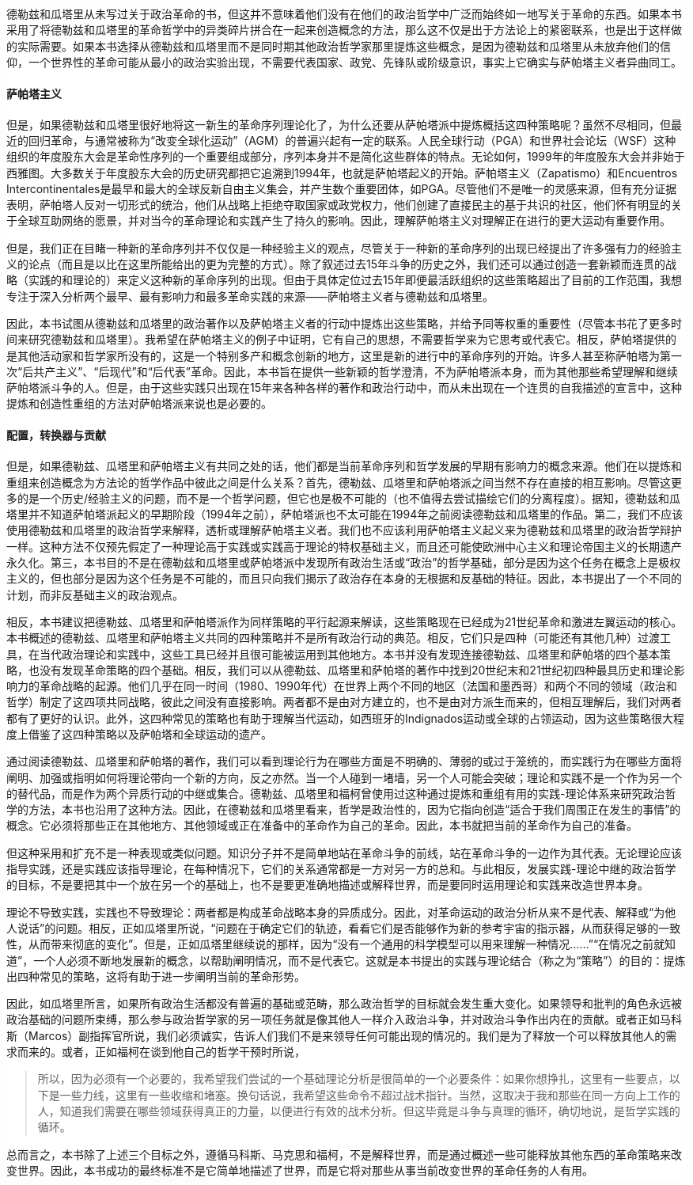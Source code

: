 德勒兹和瓜塔里从未写过关于政治革命的书，但这并不意味着他们没有在他们的政治哲学中广泛而始终如一地写关于革命的东西。如果本书采用了将德勒兹和瓜塔里的革命哲学中的异类碎片拼合在一起来创造概念的方法，那么这不仅是出于方法论上的紧密联系，也是出于这样做的实际需要。如果本书选择从德勒兹和瓜塔里而不是同时期其他政治哲学家那里提炼这些概念，是因为德勒兹和瓜塔里从未放弃他们的信仰，一个世界性的革命可能从最小的政治实验出现，不需要代表国家、政党、先锋队或阶级意识，事实上它确实与萨帕塔主义者异曲同工。

#### 萨帕塔主义

但是，如果德勒兹和瓜塔里很好地将这一新生的革命序列理论化了，为什么还要从萨帕塔派中提炼概括这四种策略呢？虽然不尽相同，但最近的回归革命，与通常被称为“改变全球化运动”（AGM）的普遍兴起有一定的联系。人民全球行动（PGA）和世界社会论坛（WSF）这种组织的年度股东大会是革命性序列的一个重要组成部分，序列本身并不是简化这些群体的特点。无论如何，1999年的年度股东大会并非始于西雅图。大多数关于年度股东大会的历史研究都把它追溯到1994年，也就是萨帕塔起义的开始。萨帕塔主义（Zapatismo）和Encuentros Intercontinentales是最早和最大的全球反新自由主义集会，并产生数个重要团体，如PGA。尽管他们不是唯一的灵感来源，但有充分证据表明，萨帕塔人反对一切形式的统治，他们从战略上拒绝夺取国家或政党权力，他们创建了直接民主的基于共识的社区，他们怀有明显的关于全球互助网络的愿景，并对当今的革命理论和实践产生了持久的影响。因此，理解萨帕塔主义对理解正在进行的更大运动有重要作用。

但是，我们正在目睹一种新的革命序列并不仅仅是一种经验主义的观点，尽管关于一种新的革命序列的出现已经提出了许多强有力的经验主义的论点（而且是以比在这里所能给出的更为完整的方式）。除了叙述过去15年斗争的历史之外，我们还可以通过创造一套新颖而连贯的战略（实践的和理论的）来定义这种新的革命序列的出现。但由于具体定位过去15年即便最活跃组织的这些策略超出了目前的工作范围，我想专注于深入分析两个最早、最有影响力和最多革命实践的来源——萨帕塔主义者与德勒兹和瓜塔里。

因此，本书试图从德勒兹和瓜塔里的政治著作以及萨帕塔主义者的行动中提炼出这些策略，并给予同等权重的重要性（尽管本书花了更多时间来研究德勒兹和瓜塔里）。我希望在萨帕塔主义的例子中证明，它有自己的思想，不需要哲学来为它思考或代表它。相反，萨帕塔提供的是其他活动家和哲学家所没有的，这是一个特别多产和概念创新的地方，这里是新的进行中的革命序列的开始。许多人甚至称萨帕塔为第一次“后共产主义”、“后现代”和“后代表”革命。因此，本书旨在提供一些新颖的哲学澄清，不为萨帕塔派本身，而为其他那些希望理解和继续萨帕塔派斗争的人。但是，由于这些实践只出现在15年来各种各样的著作和政治行动中，而从未出现在一个连贯的自我描述的宣言中，这种提炼和创造性重组的方法对萨帕塔派来说也是必要的。

#### 配置，转换器与贡献

但是，如果德勒兹、瓜塔里和萨帕塔主义有共同之处的话，他们都是当前革命序列和哲学发展的早期有影响力的概念来源。他们在以提炼和重组来创造概念为方法论的哲学作品中彼此之间是什么关系？首先，德勒兹、瓜塔里和萨帕塔派之间当然不存在直接的相互影响。尽管这更多的是一个历史/经验主义的问题，而不是一个哲学问题，但它也是极不可能的（也不值得去尝试描绘它们的分离程度）。据知，德勒兹和瓜塔里并不知道萨帕塔派起义的早期阶段（1994年之前），萨帕塔派也不太可能在1994年之前阅读德勒兹和瓜塔里的作品。第二，我们不应该使用德勒兹和瓜塔里的政治哲学来解释，透析或理解萨帕塔主义者。我们也不应该利用萨帕塔主义起义来为德勒兹和瓜塔里的政治哲学辩护一样。这种方法不仅预先假定了一种理论高于实践或实践高于理论的特权基础主义，而且还可能使欧洲中心主义和理论帝国主义的长期遗产永久化。第三，本书目的不是在德勒兹和瓜塔里或萨帕塔派中发现所有政治生活或“政治”的哲学基础，部分是因为这个任务在概念上是极权主义的，但也部分是因为这个任务是不可能的，而且只向我们揭示了政治存在本身的无根据和反基础的特征。因此，本书提出了一个不同的计划，而非反基础主义的政治观点。

相反，本书建议把德勒兹、瓜塔里和萨帕塔派作为同样策略的平行起源来解读，这些策略现在已经成为21世纪革命和激进左翼运动的核心。本书概述的德勒兹、瓜塔里和萨帕塔主义共同的四种策略并不是所有政治行动的典范。相反，它们只是四种（可能还有其他几种）过渡工具，在当代政治理论和实践中，这些工具已经并且很可能被运用到其他地方。本书并没有发现连接德勒兹、瓜塔里和萨帕塔的四个基本策略，也没有发现革命策略的四个基础。相反，我们可以从德勒兹、瓜塔里和萨帕塔的著作中找到20世纪末和21世纪初四种最具历史和理论影响力的革命战略的起源。他们几乎在同一时间（1980、1990年代）在世界上两个不同的地区（法国和墨西哥）和两个不同的领域（政治和哲学）制定了这四项共同战略，彼此之间没有直接影响。两者都不是由对方建立的，也不是由对方派生而来的，但相互理解后，我们对两者都有了更好的认识。此外，这四种常见的策略也有助于理解当代运动，如西班牙的Indignados运动或全球的占领运动，因为这些策略很大程度上借鉴了这四种策略以及萨帕塔和全球运动的遗产。

通过阅读德勒兹、瓜塔里和萨帕塔的著作，我们可以看到理论行为在哪些方面是不明确的、薄弱的或过于笼统的，而实践行为在哪些方面将阐明、加强或指明如何将理论带向一个新的方向，反之亦然。当一个人碰到一堵墙，另一个人可能会突破；理论和实践不是一个作为另一个的替代品，而是作为两个异质行动的中继或集合。德勒兹、瓜塔里和福柯曾使用过这种通过提炼和重组有用的实践-理论体系来研究政治哲学的方法，本书也沿用了这种方法。因此，在德勒兹和瓜塔里看来，哲学是政治性的，因为它指向创造“适合于我们周围正在发生的事情”的概念。它必须将那些正在其他地方、其他领域或正在准备中的革命作为自己的革命。因此，本书就把当前的革命作为自己的准备。

但这种采用和扩充不是一种表现或类似问题。知识分子并不是简单地站在革命斗争的前线，站在革命斗争的一边作为其代表。无论理论应该指导实践，还是实践应该指导理论，在每种情况下，它们的关系通常都是一方对另一方的总和。与此相反，发展实践-理论中继的政治哲学的目标，不是要把其中一个放在另一个的基础上，也不是要更准确地描述或解释世界，而是要同时运用理论和实践来改造世界本身。

理论不导致实践，实践也不导致理论：两者都是构成革命战略本身的异质成分。因此，对革命运动的政治分析从来不是代表、解释或“为他人说话”的问题。相反，正如瓜塔里所说，“问题在于确定它们的轨迹，看看它们是否能够作为新的参考宇宙的指示器，从而获得足够的一致性，从而带来彻底的变化”。但是，正如瓜塔里继续说的那样，因为“没有一个通用的科学模型可以用来理解一种情况……”“在情况之前就知道”，一个人必须不断地发展新的概念，以帮助阐明情况，而不是代表它。这就是本书提出的实践与理论结合（称之为“策略”）的目的：提炼出四种常见的策略，这将有助于进一步阐明当前的革命形势。

因此，如瓜塔里所言，如果所有政治生活都没有普遍的基础或范畴，那么政治哲学的目标就会发生重大变化。如果领导和批判的角色永远被政治基础的问题所束缚，那么参与政治哲学家的另一项任务就是像其他人一样介入政治斗争，并对政治斗争作出内在的贡献。或者正如马科斯（Marcos）副指挥官所说，我们必须诚实，告诉人们我们不是来领导任何可能出现的情况的。我们是为了释放一个可以释放其他人的需求而来的。或者，正如福柯在谈到他自己的哲学干预时所说，

> 所以，因为必须有一个必要的，我希望我们尝试的一个基础理论分析是很简单的一个必要条件：如果你想挣扎，这里有一些要点，以下是一些力线，这里有一些收缩和堵塞。换句话说，我希望这些命令不超过战术指针。当然，这取决于我和那些在同一方向上工作的人，知道我们需要在哪些领域获得真正的力量，以便进行有效的战术分析。但这毕竟是斗争与真理的循环，确切地说，是哲学实践的循环。

总而言之，本书除了上述三个目标之外，遵循马科斯、马克思和福柯，不是解释世界，而是通过概述一些可能释放其他东西的革命策略来改变世界。因此，本书成功的最终标准不是它简单地描述了世界，而是它将对那些从事当前改变世界的革命任务的人有用。
